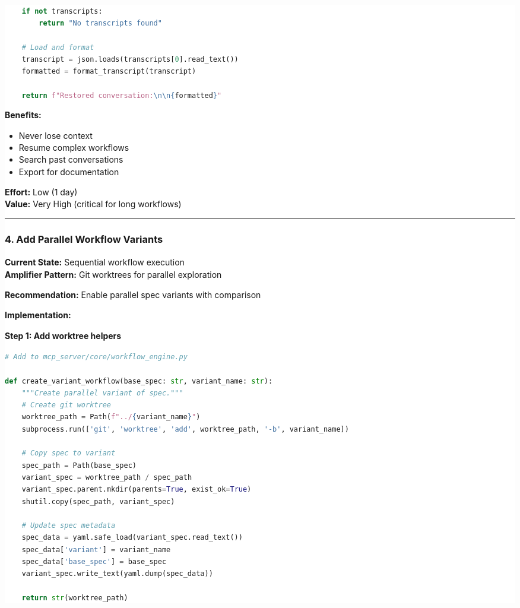 ```python
    if not transcripts:
        return "No transcripts found"
    
    # Load and format
    transcript = json.loads(transcripts[0].read_text())
    formatted = format_transcript(transcript)
    
    return f"Restored conversation:\n\n{formatted}"
```

**Benefits:**
- Never lose context
- Resume complex workflows
- Search past conversations
- Export for documentation

**Effort:** Low (1 day)  
**Value:** Very High (critical for long workflows)

---

### 4. Add Parallel Workflow Variants

**Current State:** Sequential workflow execution  
**Amplifier Pattern:** Git worktrees for parallel exploration

**Recommendation:** Enable parallel spec variants with comparison

**Implementation:**

**Step 1: Add worktree helpers**
```python
# Add to mcp_server/core/workflow_engine.py

def create_variant_workflow(base_spec: str, variant_name: str):
    """Create parallel variant of spec."""
    # Create git worktree
    worktree_path = Path(f"../{variant_name}")
    subprocess.run(['git', 'worktree', 'add', worktree_path, '-b', variant_name])
    
    # Copy spec to variant
    spec_path = Path(base_spec)
    variant_spec = worktree_path / spec_path
    variant_spec.parent.mkdir(parents=True, exist_ok=True)
    shutil.copy(spec_path, variant_spec)
    
    # Update spec metadata
    spec_data = yaml.safe_load(variant_spec.read_text())
    spec_data['variant'] = variant_name
    spec_data['base_spec'] = base_spec
    variant_spec.write_text(yaml.dump(spec_data))
    
    return str(worktree_path)
```
